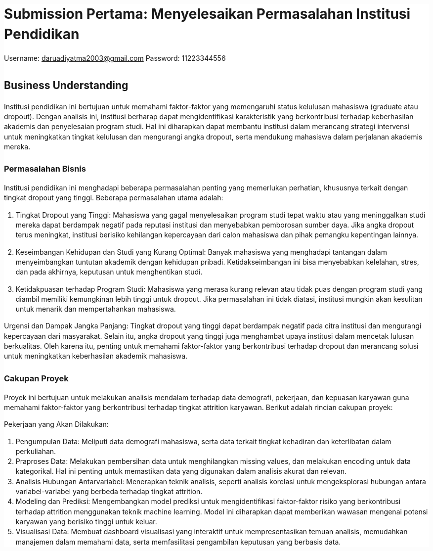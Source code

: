 # Submission Pertama: Menyelesaikan Permasalahan Institusi Pendidikan

Username: daruadiyatma2003@gmail.com
Password: 11223344556

## Business Understanding

Institusi pendidikan ini bertujuan untuk memahami faktor-faktor yang memengaruhi status kelulusan mahasiswa (graduate atau dropout). Dengan analisis ini, institusi berharap dapat mengidentifikasi karakteristik yang berkontribusi terhadap keberhasilan akademis dan penyelesaian program studi. Hal ini diharapkan dapat membantu institusi dalam merancang strategi intervensi untuk meningkatkan tingkat kelulusan dan mengurangi angka dropout, serta mendukung mahasiswa dalam perjalanan akademis mereka.

### Permasalahan Bisnis

Institusi pendidikan ini menghadapi beberapa permasalahan penting yang memerlukan perhatian, khususnya terkait dengan tingkat dropout yang tinggi. Beberapa permasalahan utama adalah:

1. Tingkat Dropout yang Tinggi: Mahasiswa yang gagal menyelesaikan program studi tepat waktu atau yang meninggalkan studi mereka dapat berdampak negatif pada reputasi institusi dan menyebabkan pemborosan sumber daya. Jika angka dropout terus meningkat, institusi berisiko kehilangan kepercayaan dari calon mahasiswa dan pihak pemangku kepentingan lainnya.

2. Keseimbangan Kehidupan dan Studi yang Kurang Optimal: Banyak mahasiswa yang menghadapi tantangan dalam menyeimbangkan tuntutan akademik dengan kehidupan pribadi. Ketidakseimbangan ini bisa menyebabkan kelelahan, stres, dan pada akhirnya, keputusan untuk menghentikan studi.

3. Ketidakpuasan terhadap Program Studi: Mahasiswa yang merasa kurang relevan atau tidak puas dengan program studi yang diambil memiliki kemungkinan lebih tinggi untuk dropout. Jika permasalahan ini tidak diatasi, institusi mungkin akan kesulitan untuk menarik dan mempertahankan mahasiswa.

Urgensi dan Dampak Jangka Panjang: Tingkat dropout yang tinggi dapat berdampak negatif pada citra institusi dan mengurangi kepercayaan dari masyarakat. Selain itu, angka dropout yang tinggi juga menghambat upaya institusi dalam mencetak lulusan berkualitas. Oleh karena itu, penting untuk memahami faktor-faktor yang berkontribusi terhadap dropout dan merancang solusi untuk meningkatkan keberhasilan akademik mahasiswa.

### Cakupan Proyek

Proyek ini bertujuan untuk melakukan analisis mendalam terhadap data demografi, pekerjaan, dan kepuasan karyawan guna memahami faktor-faktor yang berkontribusi terhadap tingkat attrition karyawan. Berikut adalah rincian cakupan proyek:

Pekerjaan yang Akan Dilakukan:
1. Pengumpulan Data: Meliputi data demografi mahasiswa, serta data terkait tingkat kehadiran dan keterlibatan dalam perkuliahan.
2. Praproses Data: Melakukan pembersihan data untuk menghilangkan missing values, dan melakukan encoding untuk data kategorikal. Hal ini penting untuk memastikan data yang digunakan dalam analisis akurat dan relevan.
3. Analisis Hubungan Antarvariabel: Menerapkan teknik analisis, seperti analisis korelasi untuk mengeksplorasi hubungan antara variabel-variabel yang berbeda terhadap tingkat attrition.
4. Modeling dan Prediksi: Mengembangkan model prediksi untuk mengidentifikasi faktor-faktor risiko yang berkontribusi terhadap attrition menggunakan teknik machine learning. Model ini diharapkan dapat memberikan wawasan mengenai potensi karyawan yang berisiko tinggi untuk keluar.
5. Visualisasi Data: Membuat dashboard visualisasi yang interaktif untuk mempresentasikan temuan analisis, memudahkan manajemen dalam memahami data, serta memfasilitasi pengambilan keputusan yang berbasis data.
